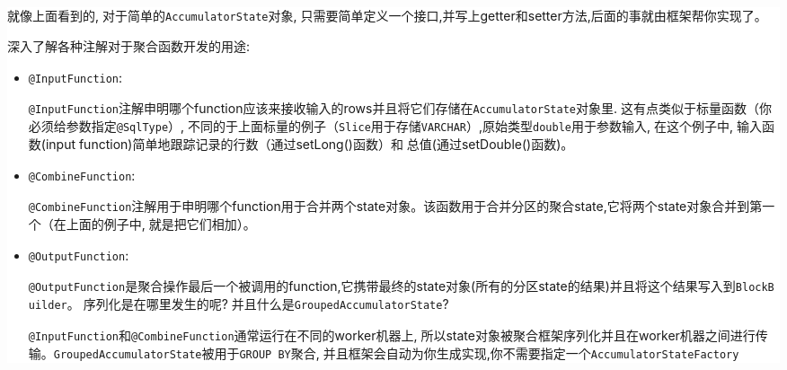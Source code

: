    就像上面看到的, 对于简单的`AccumulatorState`对象, 只需要简单定义一个接口,并写上getter和setter方法,后面的事就由框架帮你实现了。

深入了解各种注解对于聚合函数开发的用途:

- `@InputFunction`:

   `@InputFunction`注解申明哪个function应该来接收输入的rows并且将它们存储在`AccumulatorState`对象里. 这有点类似于标量函数（你必须给参数指定`@SqlType`）,
   不同的于上面标量的例子（`Slice`用于存储`VARCHAR`）,原始类型`double`用于参数输入, 在这个例子中, 输入函数(input function)简单地跟踪记录的行数（通过setLong()函数）和 总值(通过setDouble()函数)。

- `@CombineFunction`:

   `@CombineFunction`注解用于申明哪个function用于合并两个state对象。该函数用于合并分区的聚合state,它将两个state对象合并到第一个（在上面的例子中, 就是把它们相加）。

- `@OutputFunction`:

   `@OutputFunction`是聚合操作最后一个被调用的function,它携带最终的state对象(所有的分区state的结果)并且将这个结果写入到`BlockBuilder`。
   序列化是在哪里发生的呢? 并且什么是`GroupedAccumulatorState`?

   `@InputFunction`和`@CombineFunction`通常运行在不同的worker机器上, 所以state对象被聚合框架序列化并且在worker机器之间进行传输。`GroupedAccumulatorState`被用于`GROUP BY`聚合,
   并且框架会自动为你生成实现,你不需要指定一个`AccumulatorStateFactory`
